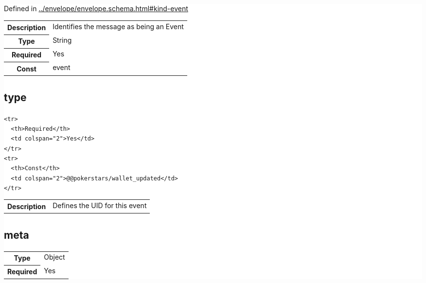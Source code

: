  <p>Defined in <a href="../envelope/envelope.schema.html#kind-event">../envelope/envelope.schema.html#kind-event</a></p>

<table class="jssd-property-table">
  <tbody>
    <tr>
      <th>Description</th>
      <td colspan="2">Identifies the message as being an Event</td>
    </tr>
    <tr><th>Type</th><td colspan="2">String</td></tr>
    <tr>
      <th>Required</th>
      <td colspan="2">Yes</td>
    </tr>
    <tr>
      <th>Const</th>
      <td colspan="2">event</td>
    </tr>
  </tbody>
</table>




## type


<table class="jssd-property-table">
  <tbody>
    <tr>
      <th>Description</th>
      <td colspan="2">Defines the UID for this event</td>
    </tr>
    
    <tr>
      <th>Required</th>
      <td colspan="2">Yes</td>
    </tr>
    <tr>
      <th>Const</th>
      <td colspan="2">@@pokerstars/wallet_updated</td>
    </tr>
  </tbody>
</table>




## meta


<table class="jssd-property-table">
  <tbody>
    <tr><th>Type</th><td colspan="2">Object</td></tr>
    <tr>
      <th>Required</th>
      <td colspan="2">Yes</td>
    </tr>
    